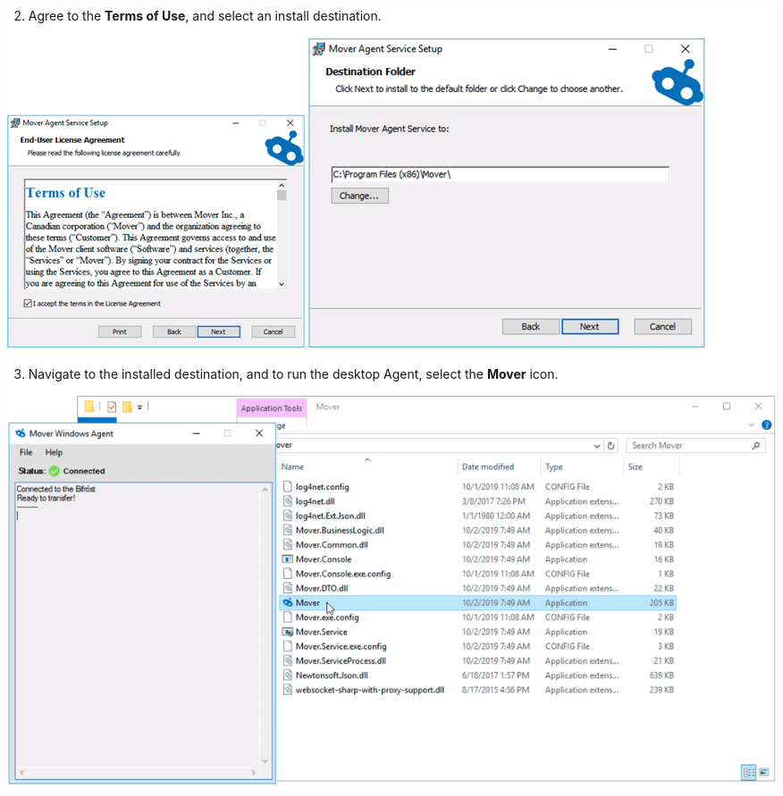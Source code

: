 2. Agree to the **Terms of Use**, and select an install destination.

![Agent terms](media/agent_terms.png)
![Destination agent](media/destination_agent.png)

3. Navigate to the installed destination, and to run the desktop Agent, select the **Mover** icon.

![Open agent](media/open_agent.png)
